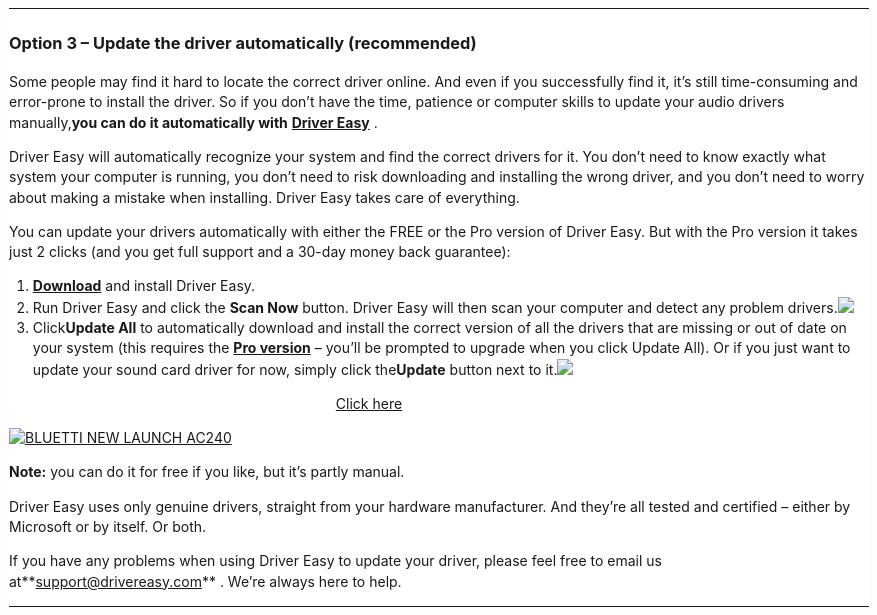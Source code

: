 
---

### Option 3 – Update the driver automatically (recommended)

 Some people may find it hard to locate the correct driver online. And even if you successfully find it, it’s still time-consuming and error-prone to install the driver. So if you don’t have the time, patience or computer skills to update your audio drivers manually,**you can do it automatically with** **[Driver Easy](https://tools.techidaily.com/drivereasy/download/)**  .

 Driver Easy will automatically recognize your system and find the correct drivers for it. You don’t need to know exactly what system your computer is running, you don’t need to risk downloading and installing the wrong driver, and you don’t need to worry about making a mistake when installing. Driver Easy takes care of everything.

 You can update your drivers automatically with either the FREE or the Pro version of Driver Easy. But with the Pro version it takes just 2 clicks (and you get full support and a 30-day money back guarantee):

1. **[Download](https://tools.techidaily.com/drivereasy/download/)**  and install Driver Easy.
2. Run Driver Easy and click the **Scan Now** button. Driver Easy will then scan your computer and detect any problem drivers.![](https://images.drivereasy.com/wp-content/uploads/2019/08/2019-07-15_14-27-17.png)
3. Click**Update All** to automatically download and install the correct version of all the drivers that are missing or out of date on your system (this requires the **[Pro version](https://tools.techidaily.com/drivereasy/download/)**  – you’ll be prompted to upgrade when you click Update All). Or if you just want to update your sound card driver for now, simply click the**Update**  button next to it.![](https://images.drivereasy.com/wp-content/uploads/2019/08/image-7.png)

<span id="1993650">
					<video width="720" height="300" style="cursor:pointer"
           poster="//a.impactradius-go.com/display-clicktoplayimage/1993650.jpeg"
           onclick="if(!this.playClicked){this.play();this.setAttribute('controls',true);this.playClicked=true;}">
	   <source src="//a.impactradius-go.com/display-ad/22993-1993650">
	   <img src="//a.impactradius-go.com/display-clicktoplayimage/1993650.jpeg" style="border: none; height: 100%; width: 100%; object-fit: contain">
	</video>
	<div style="width:720px;text-align:center"><a href="javascript:window.open(decodeURIComponent('https%3A%2F%2Fhomestyler.sjv.io%2Fc%2F5597632%2F1993650%2F22993'), '_blank');void(0);">Click here</a></div>
</span>
<img height="0" width="0" src="https://imp.pxf.io/i/5597632/1993650/22993" style="position:absolute;visibility:hidden;" border="0" />



<a href="https://bluetties.sjv.io/c/5597632/2039292/17094" target="_top" id="2039292"><img src="//a.impactradius-go.com/display-ad/17094-2039292" border="0" alt="BLUETTI NEW LAUNCH AC240" width="954" height="1020"/></a><img height="0" width="0" src="https://imp.pxf.io/i/5597632/2039292/17094" style="position:absolute;visibility:hidden;" border="0" />

**Note:** you can do it for free if you like, but it’s partly manual.

 Driver Easy uses only genuine drivers, straight from your hardware manufacturer. And they’re all tested and certified – either by Microsoft or by itself. Or both.

 If you have any problems when using Driver Easy to update your driver, please feel free to email us at**<support@drivereasy.com>** . We’re always here to help.

---